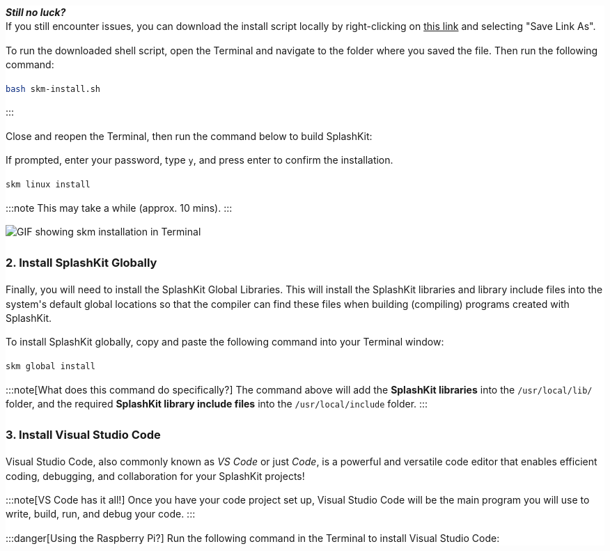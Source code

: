 ***Still no luck?***  
If you still encounter issues, you can download the install script locally by right-clicking on [this link](https://raw.githubusercontent.com/splashkit/skm/master/install-scripts/skm-install.sh) and selecting "Save Link As".

To run the downloaded shell script, open the Terminal and navigate to the folder where you saved the file. Then run the following command:

```bash
bash skm-install.sh
```

:::

Close and reopen the Terminal, then run the command below to build SplashKit:

If prompted, enter your password, type `y`, and press enter to confirm the installation.

```bash
skm linux install
```

:::note
This may take a while (approx. 10 mins).
:::

![GIF showing skm installation in Terminal](/gifs/setup-linux/SkmLinuxInstall.gif)

### 2. Install SplashKit Globally

Finally, you will need to install the SplashKit Global Libraries. This will install the SplashKit libraries and library include files into the system's default global locations so that the compiler can find these files when building (compiling) programs created with SplashKit.

To install SplashKit globally, copy and paste the following command into your Terminal window:

```bash
skm global install
```

:::note[What does this command do specifically?]
The command above will add the **SplashKit libraries** into the `/usr/local/lib/` folder, and the required **SplashKit library include files** into the `/usr/local/include` folder.
:::

### 3. Install Visual Studio Code

Visual Studio Code, also commonly known as *VS Code* or just *Code*, is a powerful and versatile code editor that enables efficient coding, debugging, and collaboration for your SplashKit projects!

:::note[VS Code has it all!]
Once you have your code project set up, Visual Studio Code will be the main program you will use to write, build, run, and debug your code.
:::

:::danger[Using the Raspberry Pi?]
Run the following command in the Terminal to install Visual Studio Code:
